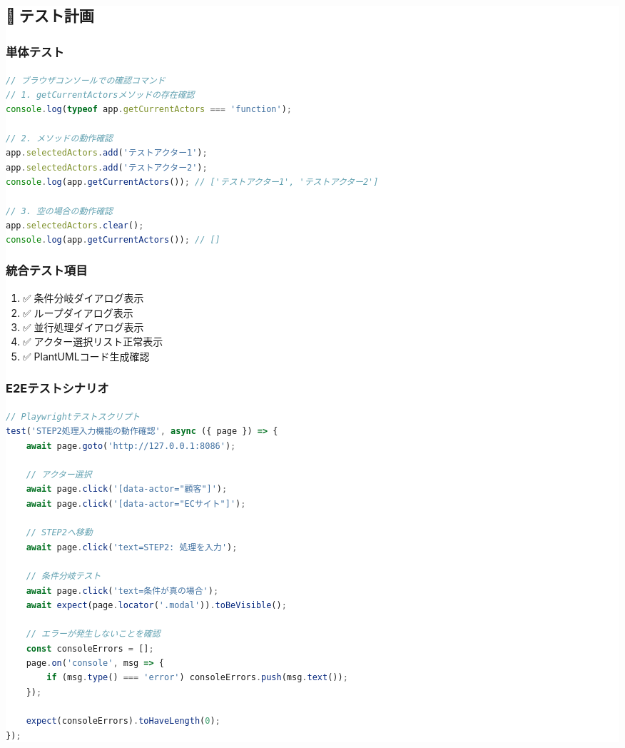 ## 🧪 テスト計画

### 単体テスト
```javascript
// ブラウザコンソールでの確認コマンド
// 1. getCurrentActorsメソッドの存在確認
console.log(typeof app.getCurrentActors === 'function');

// 2. メソッドの動作確認
app.selectedActors.add('テストアクター1');
app.selectedActors.add('テストアクター2');
console.log(app.getCurrentActors()); // ['テストアクター1', 'テストアクター2']

// 3. 空の場合の動作確認
app.selectedActors.clear();
console.log(app.getCurrentActors()); // []
```

### 統合テスト項目
1. ✅ 条件分岐ダイアログ表示
2. ✅ ループダイアログ表示
3. ✅ 並行処理ダイアログ表示
4. ✅ アクター選択リスト正常表示
5. ✅ PlantUMLコード生成確認

### E2Eテストシナリオ
```javascript
// Playwrightテストスクリプト
test('STEP2処理入力機能の動作確認', async ({ page }) => {
    await page.goto('http://127.0.0.1:8086');
    
    // アクター選択
    await page.click('[data-actor="顧客"]');
    await page.click('[data-actor="ECサイト"]');
    
    // STEP2へ移動
    await page.click('text=STEP2: 処理を入力');
    
    // 条件分岐テスト
    await page.click('text=条件が真の場合');
    await expect(page.locator('.modal')).toBeVisible();
    
    // エラーが発生しないことを確認
    const consoleErrors = [];
    page.on('console', msg => {
        if (msg.type() === 'error') consoleErrors.push(msg.text());
    });
    
    expect(consoleErrors).toHaveLength(0);
});
```
